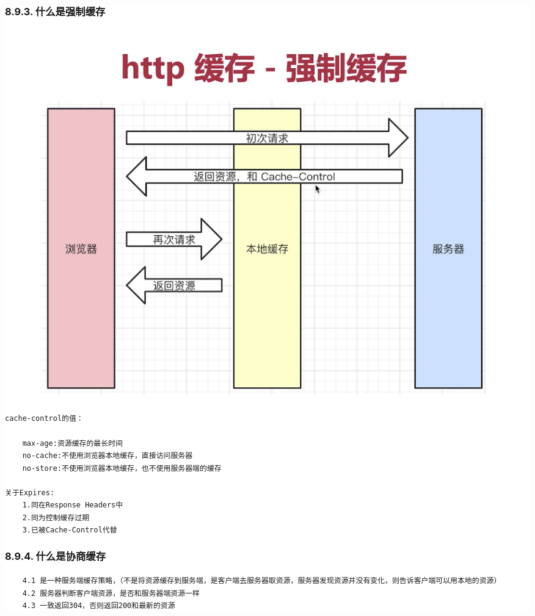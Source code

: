 ### 8.9.3. 什么是强制缓存

![qzhc](./images/qzhc.png)

    cache-control的值：

        max-age:资源缓存的最长时间
        no-cache:不使用浏览器本地缓存，直接访问服务器
        no-store:不使用浏览器本地缓存，也不使用服务器端的缓存

    关于Expires:
        1.同在Response Headers中
        2.同为控制缓存过期
        3.已被Cache-Control代替

### 8.9.4. 什么是协商缓存

        4.1 是一种服务端缓存策略，（不是将资源缓存到服务端，是客户端去服务器取资源，服务器发现资源并没有变化，则告诉客户端可以用本地的资源）
        4.2 服务器判断客户端资源，是否和服务器端资源一样
        4.3 一致返回304，否则返回200和最新的资源

